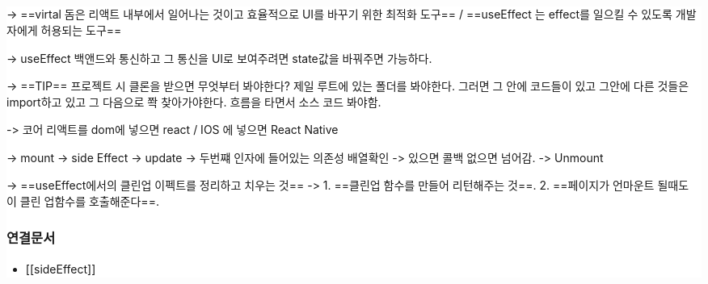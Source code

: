 -> ==virtal 돔은 리액트 내부에서 일어나는 것이고 효율적으로 UI를 바꾸기 위한 최적화 도구== / ==useEffect 는 effect를 일으킬 수 있도록 개발자에게 허용되는 도구== 

-> useEffect 백앤드와 통신하고 그 통신을 UI로 보여주려면 state값을 바꿔주면 가능하다. 

-> ==TIP== 프로젝트 시 클론을 받으면 무엇부터 봐야한다?  제일 루트에 있는 폴더를 봐야한다. 그러면 그 안에 코드들이 있고 그안에 다른 것들은 import하고 있고 그 다음으로 쫙 찾아가야한다. 흐름을 타면서 소스 코드 봐야함. 

-> 코어 리액트를 dom에 넣으면 react / IOS 에 넣으면 React Native

-> mount -> side Effect -> update -> 두번쨰 인자에 들어있는 의존성 배열확인 -> 있으면 콜백 없으면 넘어감. -> Unmount

-> ==useEffect에서의 클린업  이펙트를 정리하고 치우는 것== -> 1.  ==클린업 함수를 만들어 리턴해주는 것==. 2. ==페이지가 언마운트 될때도 이 클린 업함수를 호출해준다==.
 

### 연결문서
- [[sideEffect]]
